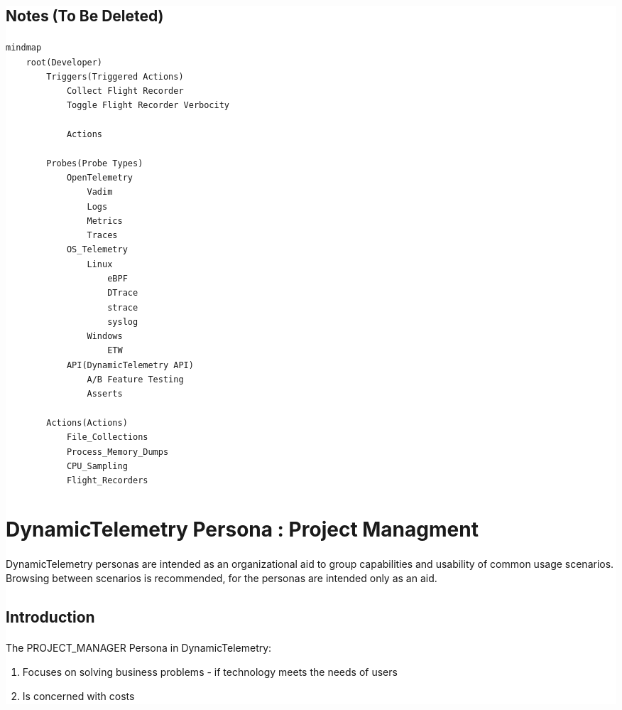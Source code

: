 ## Notes (To Be Deleted)

``` mermaid
mindmap
    root(Developer)
        Triggers(Triggered Actions)
            Collect Flight Recorder
            Toggle Flight Recorder Verbocity

            Actions

        Probes(Probe Types)
            OpenTelemetry
                Vadim
                Logs
                Metrics
                Traces
            OS_Telemetry
                Linux
                    eBPF
                    DTrace
                    strace
                    syslog
                Windows
                    ETW
            API(DynamicTelemetry API)
                A/B Feature Testing
                Asserts

        Actions(Actions)
            File_Collections
            Process_Memory_Dumps
            CPU_Sampling
            Flight_Recorders
```

# DynamicTelemetry Persona : Project Managment

DynamicTelemetry personas are intended as an organizational aid to group
capabilities and usability of common usage scenarios. Browsing between
scenarios is recommended, for the personas are intended only as an aid.

## Introduction

The PROJECT_MANAGER Persona in DynamicTelemetry:

1.  Focuses on solving business problems - if technology meets the needs
    of users

2.  Is concerned with costs

